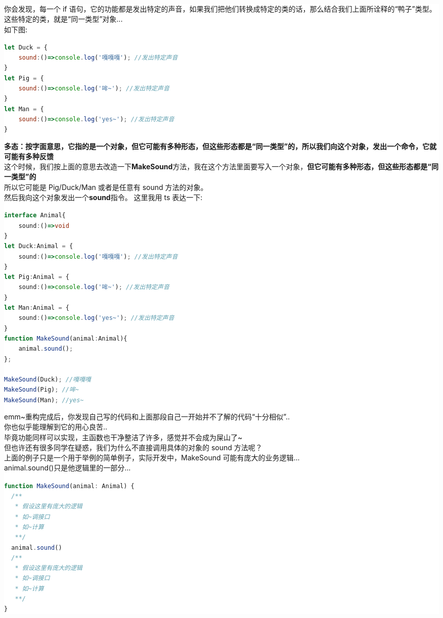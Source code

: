 你会发现，每一个 if 语句，它的功能都是发出特定的声音，如果我们把他们转换成特定的类的话，那么结合我们上面所诠释的“鸭子”类型。<br/>
这些特定的类，就是“同一类型”对象...<br/>
如下图:

```javascript
let Duck = {
    sound:()=>console.log('嘎嘎嘎'); //发出特定声音
}
let Pig = {
    sound:()=>console.log('哞~'); //发出特定声音
}
let Man = {
    sound:()=>console.log('yes~'); //发出特定声音
}
```

**多态：按字面意思，它指的是一个对象，但它可能有多种形态，但这些形态都是“同一类型”的，所以我们向这个对象，发出一个命令，它就可能有多种反馈**<br/>
这个时候，我们按上面的意思去改造一下<b class='heightLightContent'>MakeSound</b>方法，我在这个方法里面要写入一个对象，<b class='heightLightContent'>但它可能有多种形态，但这些形态都是“同一类型”的</b><br/>
所以它可能是 Pig/Duck/Man 或者是任意有 sound 方法的对象。<br/>
然后我向这个对象发出一个<b class='heightLightContent'>sound</b>指令。
这里我用 ts 表达一下:

```typescript
interface Animal{
    sound:()=>void
}
let Duck:Animal = {
    sound:()=>console.log('嘎嘎嘎'); //发出特定声音
}
let Pig:Animal = {
    sound:()=>console.log('哞~'); //发出特定声音
}
let Man:Animal = {
    sound:()=>console.log('yes~'); //发出特定声音
}
function MakeSound(animal:Animal){
    animal.sound();
};

MakeSound(Duck); //嘎嘎嘎
MakeSound(Pig); //哞~
MakeSound(Man); //yes~
```
emm~重构完成后，你发现自己写的代码和上面那段自己一开始并不了解的代码“十分相似”..<br/>
你也似乎能理解到它的用心良苦..<br/>
毕竟功能同样可以实现，主函数也干净整洁了许多，感觉并不会成为屎山了~<br/>
但也许还有很多同学在疑惑，我们为什么不直接调用具体的对象的 sound 方法呢？<br/>
上面的例子只是一个用于举例的简单例子，实际开发中，MakeSound 可能有庞大的业务逻辑...<br/>
animal.sound()只是他逻辑里的一部分...

```typescript
function MakeSound(animal: Animal) {
  /**
   * 假设这里有庞大的逻辑
   * 如~调接口
   * 如~计算
   **/
  animal.sound()
  /**
   * 假设这里有庞大的逻辑
   * 如~调接口
   * 如~计算
   **/
}
```
